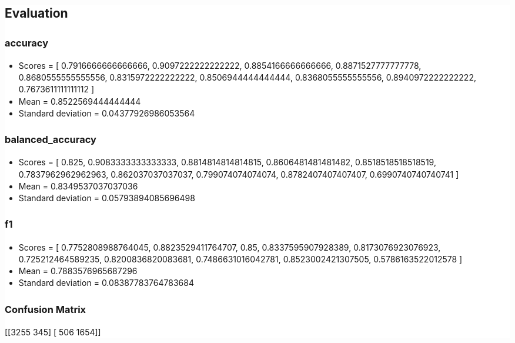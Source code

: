 ## Evaluation
### accuracy
- Scores = [ 0.7916666666666666, 0.9097222222222222, 0.8854166666666666, 0.8871527777777778, 0.8680555555555556, 0.8315972222222222, 0.8506944444444444, 0.8368055555555556, 0.8940972222222222, 0.7673611111111112 ]
- Mean = 0.8522569444444444
- Standard deviation = 0.04377926986053564

### balanced_accuracy
- Scores = [ 0.825, 0.9083333333333333, 0.8814814814814815, 0.8606481481481482, 0.8518518518518519, 0.7837962962962963, 0.862037037037037, 0.799074074074074, 0.8782407407407407, 0.6990740740740741 ]
- Mean = 0.8349537037037036
- Standard deviation = 0.05793894085696498

### f1
- Scores = [ 0.7752808988764045, 0.8823529411764707, 0.85, 0.8337595907928389, 0.8173076923076923, 0.725212464589235, 0.8200836820083681, 0.7486631016042781, 0.8523002421307505, 0.5786163522012578 ]
- Mean = 0.7883576965687296
- Standard deviation = 0.08387783764783684

### Confusion Matrix
[[3255  345]
 [ 506 1654]]

